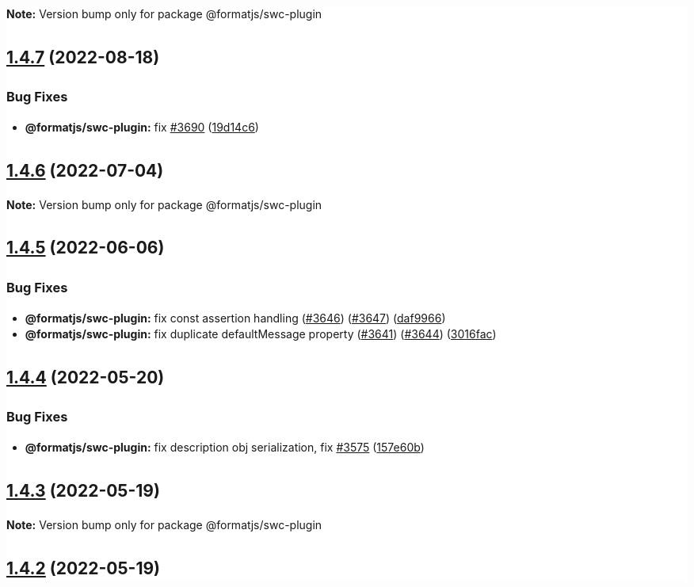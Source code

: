 **Note:** Version bump only for package @formatjs/swc-plugin

## [1.4.7](https://github.com/formatjs/formatjs/compare/@formatjs/swc-plugin@1.4.6...@formatjs/swc-plugin@1.4.7) (2022-08-18)

### Bug Fixes

* **@formatjs/swc-plugin:** fix [#3690](https://github.com/formatjs/formatjs/issues/3690) ([19d14c6](https://github.com/formatjs/formatjs/commit/19d14c6a6e2a78e4bb464e43947ae34bd0be9836))

## [1.4.6](https://github.com/formatjs/formatjs/compare/@formatjs/swc-plugin@1.4.5...@formatjs/swc-plugin@1.4.6) (2022-07-04)

**Note:** Version bump only for package @formatjs/swc-plugin

## [1.4.5](https://github.com/formatjs/formatjs/compare/@formatjs/swc-plugin@1.4.4...@formatjs/swc-plugin@1.4.5) (2022-06-06)

### Bug Fixes

* **@formatjs/swc-plugin:** fix const assertion handling ([#3646](https://github.com/formatjs/formatjs/issues/3646)) ([#3647](https://github.com/formatjs/formatjs/issues/3647)) ([daf9966](https://github.com/formatjs/formatjs/commit/daf9966a3d8e3a362079c518e2006a14ed98f625))
* **@formatjs/swc-plugin:** fix duplicate defaultMessage property ([#3641](https://github.com/formatjs/formatjs/issues/3641)) ([#3644](https://github.com/formatjs/formatjs/issues/3644)) ([3016fac](https://github.com/formatjs/formatjs/commit/3016fac879037dcb783162b7c64a9f4eb9555e5c))

## [1.4.4](https://github.com/formatjs/formatjs/compare/@formatjs/swc-plugin@1.4.3...@formatjs/swc-plugin@1.4.4) (2022-05-20)

### Bug Fixes

* **@formatjs/swc-plugin:** fix description obj serialization, fix [#3575](https://github.com/formatjs/formatjs/issues/3575) ([157e60b](https://github.com/formatjs/formatjs/commit/157e60bd510fd9b949f88bb4d2fab8309206409a))

## [1.4.3](https://github.com/formatjs/formatjs/compare/@formatjs/swc-plugin@1.4.2...@formatjs/swc-plugin@1.4.3) (2022-05-19)

**Note:** Version bump only for package @formatjs/swc-plugin

## [1.4.2](https://github.com/formatjs/formatjs/compare/@formatjs/swc-plugin@1.4.1...@formatjs/swc-plugin@1.4.2) (2022-05-19)
